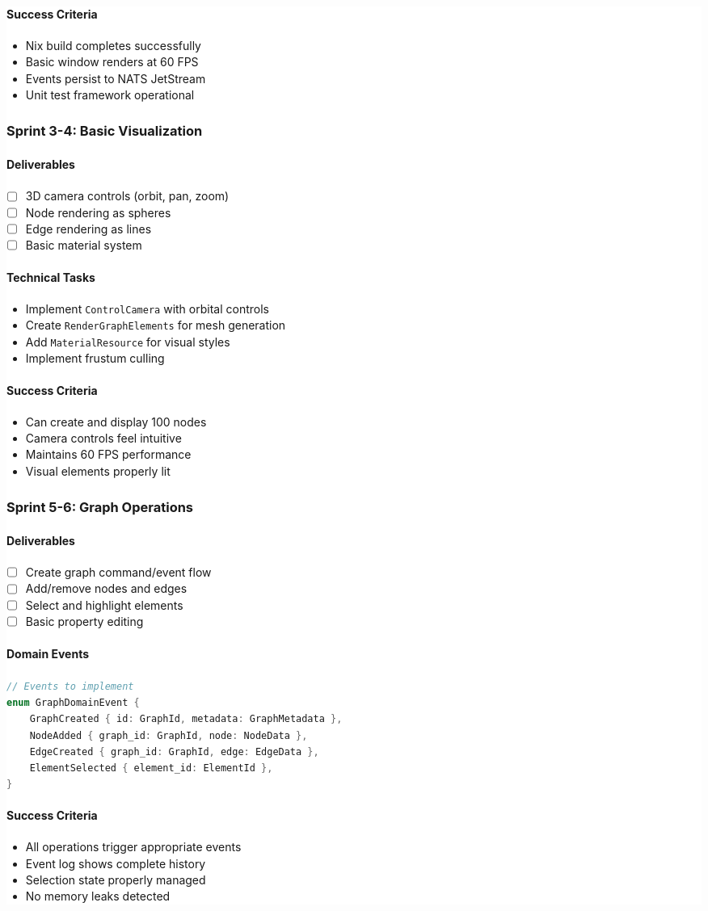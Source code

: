 #### Success Criteria
- Nix build completes successfully
- Basic window renders at 60 FPS
- Events persist to NATS JetStream
- Unit test framework operational

### Sprint 3-4: Basic Visualization

#### Deliverables
- [ ] 3D camera controls (orbit, pan, zoom)
- [ ] Node rendering as spheres
- [ ] Edge rendering as lines
- [ ] Basic material system

#### Technical Tasks
- Implement `ControlCamera` with orbital controls
- Create `RenderGraphElements` for mesh generation
- Add `MaterialResource` for visual styles
- Implement frustum culling

#### Success Criteria
- Can create and display 100 nodes
- Camera controls feel intuitive
- Maintains 60 FPS performance
- Visual elements properly lit

### Sprint 5-6: Graph Operations

#### Deliverables
- [ ] Create graph command/event flow
- [ ] Add/remove nodes and edges
- [ ] Select and highlight elements
- [ ] Basic property editing

#### Domain Events
```rust
// Events to implement
enum GraphDomainEvent {
    GraphCreated { id: GraphId, metadata: GraphMetadata },
    NodeAdded { graph_id: GraphId, node: NodeData },
    EdgeCreated { graph_id: GraphId, edge: EdgeData },
    ElementSelected { element_id: ElementId },
}
```

#### Success Criteria
- All operations trigger appropriate events
- Event log shows complete history
- Selection state properly managed
- No memory leaks detected
